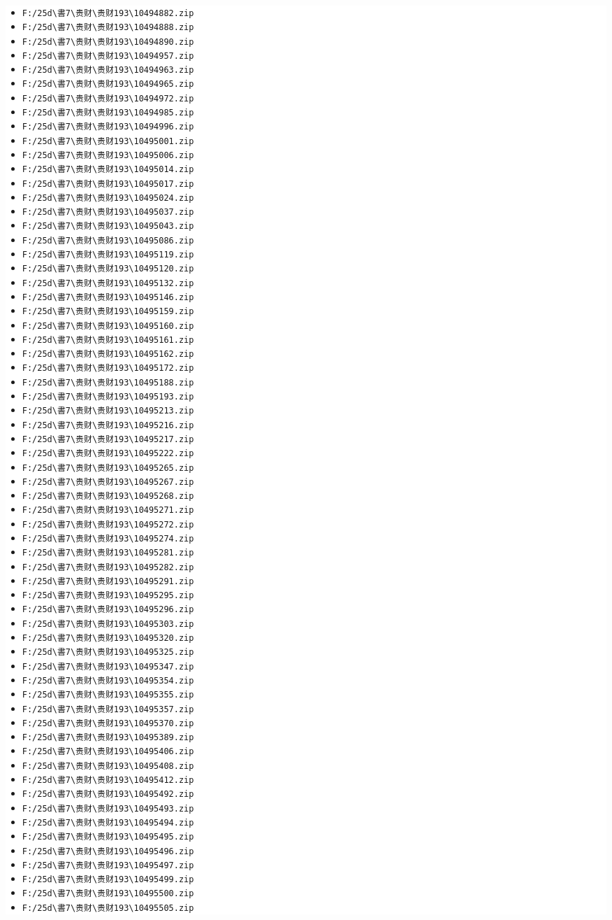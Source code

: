 - `F:/25d\書7\贵财\贵财193\10494882.zip`
- `F:/25d\書7\贵财\贵财193\10494888.zip`
- `F:/25d\書7\贵财\贵财193\10494890.zip`
- `F:/25d\書7\贵财\贵财193\10494957.zip`
- `F:/25d\書7\贵财\贵财193\10494963.zip`
- `F:/25d\書7\贵财\贵财193\10494965.zip`
- `F:/25d\書7\贵财\贵财193\10494972.zip`
- `F:/25d\書7\贵财\贵财193\10494985.zip`
- `F:/25d\書7\贵财\贵财193\10494996.zip`
- `F:/25d\書7\贵财\贵财193\10495001.zip`
- `F:/25d\書7\贵财\贵财193\10495006.zip`
- `F:/25d\書7\贵财\贵财193\10495014.zip`
- `F:/25d\書7\贵财\贵财193\10495017.zip`
- `F:/25d\書7\贵财\贵财193\10495024.zip`
- `F:/25d\書7\贵财\贵财193\10495037.zip`
- `F:/25d\書7\贵财\贵财193\10495043.zip`
- `F:/25d\書7\贵财\贵财193\10495086.zip`
- `F:/25d\書7\贵财\贵财193\10495119.zip`
- `F:/25d\書7\贵财\贵财193\10495120.zip`
- `F:/25d\書7\贵财\贵财193\10495132.zip`
- `F:/25d\書7\贵财\贵财193\10495146.zip`
- `F:/25d\書7\贵财\贵财193\10495159.zip`
- `F:/25d\書7\贵财\贵财193\10495160.zip`
- `F:/25d\書7\贵财\贵财193\10495161.zip`
- `F:/25d\書7\贵财\贵财193\10495162.zip`
- `F:/25d\書7\贵财\贵财193\10495172.zip`
- `F:/25d\書7\贵财\贵财193\10495188.zip`
- `F:/25d\書7\贵财\贵财193\10495193.zip`
- `F:/25d\書7\贵财\贵财193\10495213.zip`
- `F:/25d\書7\贵财\贵财193\10495216.zip`
- `F:/25d\書7\贵财\贵财193\10495217.zip`
- `F:/25d\書7\贵财\贵财193\10495222.zip`
- `F:/25d\書7\贵财\贵财193\10495265.zip`
- `F:/25d\書7\贵财\贵财193\10495267.zip`
- `F:/25d\書7\贵财\贵财193\10495268.zip`
- `F:/25d\書7\贵财\贵财193\10495271.zip`
- `F:/25d\書7\贵财\贵财193\10495272.zip`
- `F:/25d\書7\贵财\贵财193\10495274.zip`
- `F:/25d\書7\贵财\贵财193\10495281.zip`
- `F:/25d\書7\贵财\贵财193\10495282.zip`
- `F:/25d\書7\贵财\贵财193\10495291.zip`
- `F:/25d\書7\贵财\贵财193\10495295.zip`
- `F:/25d\書7\贵财\贵财193\10495296.zip`
- `F:/25d\書7\贵财\贵财193\10495303.zip`
- `F:/25d\書7\贵财\贵财193\10495320.zip`
- `F:/25d\書7\贵财\贵财193\10495325.zip`
- `F:/25d\書7\贵财\贵财193\10495347.zip`
- `F:/25d\書7\贵财\贵财193\10495354.zip`
- `F:/25d\書7\贵财\贵财193\10495355.zip`
- `F:/25d\書7\贵财\贵财193\10495357.zip`
- `F:/25d\書7\贵财\贵财193\10495370.zip`
- `F:/25d\書7\贵财\贵财193\10495389.zip`
- `F:/25d\書7\贵财\贵财193\10495406.zip`
- `F:/25d\書7\贵财\贵财193\10495408.zip`
- `F:/25d\書7\贵财\贵财193\10495412.zip`
- `F:/25d\書7\贵财\贵财193\10495492.zip`
- `F:/25d\書7\贵财\贵财193\10495493.zip`
- `F:/25d\書7\贵财\贵财193\10495494.zip`
- `F:/25d\書7\贵财\贵财193\10495495.zip`
- `F:/25d\書7\贵财\贵财193\10495496.zip`
- `F:/25d\書7\贵财\贵财193\10495497.zip`
- `F:/25d\書7\贵财\贵财193\10495499.zip`
- `F:/25d\書7\贵财\贵财193\10495500.zip`
- `F:/25d\書7\贵财\贵财193\10495505.zip`